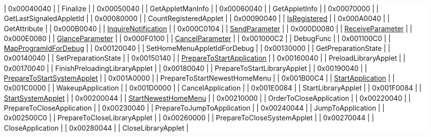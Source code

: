 | 0x00040040     |                                 | Finalize                                                                |
| 0x00050040     |                                 | GetAppletManInfo                                                        |
| 0x00060040     |                                 | GetAppletInfo                                                           |
| 0x00070000     |                                 | GetLastSignaledAppletId                                                 |
| 0x00080000     |                                 | CountRegisteredApplet                                                   |
| 0x00090040     |                                 | [IsRegistered](APT:IsRegistered "wikilink")                             |
| 0x000A0040     |                                 | GetAttribute                                                            |
| 0x000B0040     |                                 | [InquireNotification](APTU:GetSignalType "wikilink")                    |
| 0x000C0104     |                                 | [SendParameter](APT:SendParameter "wikilink")                           |
| 0x000D0080     |                                 | [ReceiveParameter](APT:ReceiveParameter "wikilink")                     |
| 0x000E0080     |                                 | [GlanceParameter](APT:GlanceParameter "wikilink")                       |
| 0x000F0100     |                                 | [CancelParameter](APT:CancelParameter "wikilink")                       |
| 0x001000C2     |                                 | DebugFunc                                                               |
| 0x001100C0     |                                 | [MapProgramIdForDebug](APT:MapProgramIdForDebug "wikilink")             |
| 0x00120040     |                                 | SetHomeMenuAppletIdForDebug                                             |
| 0x00130000     |                                 | GetPreparationState                                                     |
| 0x00140040     |                                 | SetPreparationState                                                     |
| 0x00150140     |                                 | [PrepareToStartApplication](APT:PrepareToStartApplication "wikilink")   |
| 0x00160040     |                                 | PreloadLibraryApplet                                                    |
| 0x00170040     |                                 | FinishPreloadingLibraryApplet                                           |
| 0x00180040     |                                 | PrepareToStartLibraryApplet                                             |
| 0x00190040     |                                 | [PrepareToStartSystemApplet](APT:PrepareToStartSystemApplet "wikilink") |
| 0x001A0000     |                                 | PrepareToStartNewestHomeMenu                                            |
| 0x001B00C4     |                                 | [StartApplication](APT:StartApplication "wikilink")                     |
| 0x001C0000     |                                 | WakeupApplication                                                       |
| 0x001D0000     |                                 | CancelApplication                                                       |
| 0x001E0084     |                                 | StartLibraryApplet                                                      |
| 0x001F0084     |                                 | [StartSystemApplet](APT:StartSystemApplet "wikilink")                   |
| 0x00200044     |                                 | [StartNewestHomeMenu](APT:StartNewestHomeMenu "wikilink")               |
| 0x00210000     |                                 | OrderToCloseApplication                                                 |
| 0x00220040     |                                 | PrepareToCloseApplication                                               |
| 0x00230040     |                                 | PrepareToJumpToApplication                                              |
| 0x00240044     |                                 | JumpToApplication                                                       |
| 0x002500C0     |                                 | PrepareToCloseLibraryApplet                                             |
| 0x00260000     |                                 | PrepareToCloseSystemApplet                                              |
| 0x00270044     |                                 | CloseApplication                                                        |
| 0x00280044     |                                 | CloseLibraryApplet                                                      |